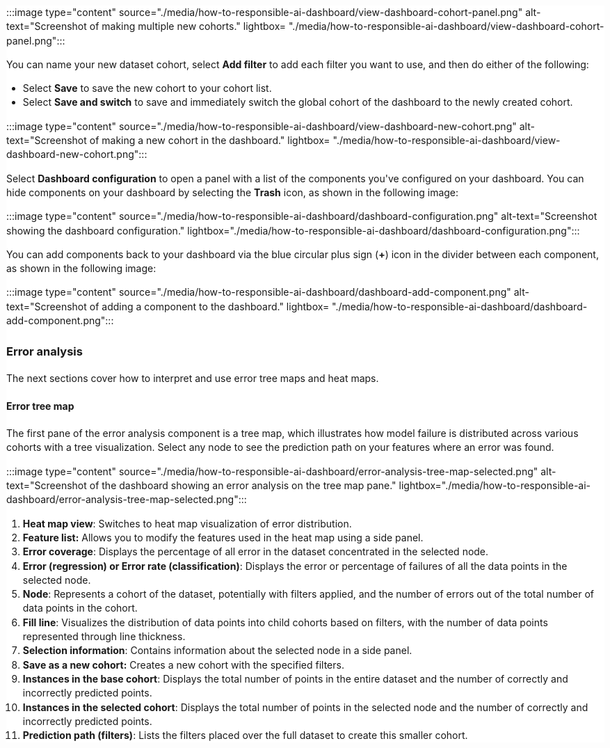 :::image type="content" source="./media/how-to-responsible-ai-dashboard/view-dashboard-cohort-panel.png" alt-text="Screenshot of making multiple new cohorts." lightbox= "./media/how-to-responsible-ai-dashboard/view-dashboard-cohort-panel.png":::

You can name your new dataset cohort, select **Add filter** to add each filter you want to use, and then do either of the following:
* Select **Save** to save the new cohort to your cohort list.
* Select **Save and switch** to save and immediately switch the global cohort of the dashboard to the newly created cohort.

:::image type="content" source="./media/how-to-responsible-ai-dashboard/view-dashboard-new-cohort.png" alt-text="Screenshot of making a new cohort in the dashboard." lightbox= "./media/how-to-responsible-ai-dashboard/view-dashboard-new-cohort.png":::

Select **Dashboard configuration** to open a panel with a list of the components you've configured on your dashboard. You can hide components on your dashboard by selecting the **Trash** icon, as shown in the following image:

:::image type="content" source="./media/how-to-responsible-ai-dashboard/dashboard-configuration.png" alt-text="Screenshot showing the dashboard configuration." lightbox="./media/how-to-responsible-ai-dashboard/dashboard-configuration.png":::

You can add components back to your dashboard via the blue circular plus sign (**+**) icon in the divider between each component, as shown in the following image:

:::image type="content" source="./media/how-to-responsible-ai-dashboard/dashboard-add-component.png" alt-text="Screenshot of adding a component to the dashboard." lightbox= "./media/how-to-responsible-ai-dashboard/dashboard-add-component.png":::

### Error analysis

The next sections cover how to interpret and use error tree maps and heat maps.

#### Error tree map

The first pane of the error analysis component is a tree map, which illustrates how model failure is distributed across various cohorts with a tree visualization. Select any node to see the prediction path on your features where an error was found.

:::image type="content" source="./media/how-to-responsible-ai-dashboard/error-analysis-tree-map-selected.png" alt-text="Screenshot of the dashboard showing an error analysis on the tree map pane." lightbox="./media/how-to-responsible-ai-dashboard/error-analysis-tree-map-selected.png":::

1. **Heat map view**: Switches to heat map visualization of error distribution.
2. **Feature list:** Allows you to modify the features used in the heat map using a side panel.
3. **Error coverage**: Displays the percentage of all error in the dataset concentrated in the selected node.
4. **Error (regression) or Error rate (classification)**: Displays the error or percentage of failures of all the data points in the selected node.
5. **Node**: Represents a cohort of the dataset, potentially with filters applied, and the number of errors out of the total number of data points in the cohort.
6. **Fill line**: Visualizes the distribution of data points into child cohorts based on filters, with the number of data points represented through line thickness.
7. **Selection information**: Contains information about the selected node in a side panel.
8. **Save as a new cohort:** Creates a new cohort with the specified filters.
9. **Instances in the base cohort**: Displays the total number of points in the entire dataset and the number of correctly and incorrectly predicted points.
10. **Instances in the selected cohort**: Displays the total number of points in the selected node and the number of correctly and incorrectly predicted points.
11. **Prediction path (filters)**: Lists the filters placed over the full dataset to create this smaller cohort.

